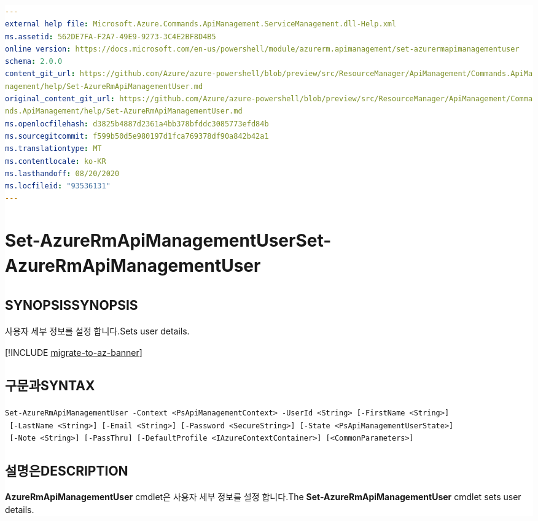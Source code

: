```yaml
---
external help file: Microsoft.Azure.Commands.ApiManagement.ServiceManagement.dll-Help.xml
ms.assetid: 562DE7FA-F2A7-49E9-9273-3C4E2BF8D4B5
online version: https://docs.microsoft.com/en-us/powershell/module/azurerm.apimanagement/set-azurermapimanagementuser
schema: 2.0.0
content_git_url: https://github.com/Azure/azure-powershell/blob/preview/src/ResourceManager/ApiManagement/Commands.ApiManagement/help/Set-AzureRmApiManagementUser.md
original_content_git_url: https://github.com/Azure/azure-powershell/blob/preview/src/ResourceManager/ApiManagement/Commands.ApiManagement/help/Set-AzureRmApiManagementUser.md
ms.openlocfilehash: d3825b4887d2361a4bb378bfddc3085773efd84b
ms.sourcegitcommit: f599b50d5e980197d1fca769378df90a842b42a1
ms.translationtype: MT
ms.contentlocale: ko-KR
ms.lasthandoff: 08/20/2020
ms.locfileid: "93536131"
---
```

# <span data-ttu-id="bb618-101">Set-AzureRmApiManagementUser</span><span class="sxs-lookup"><span data-stu-id="bb618-101">Set-AzureRmApiManagementUser</span></span>

## <span data-ttu-id="bb618-102">SYNOPSIS</span><span class="sxs-lookup"><span data-stu-id="bb618-102">SYNOPSIS</span></span>
<span data-ttu-id="bb618-103">사용자 세부 정보를 설정 합니다.</span><span class="sxs-lookup"><span data-stu-id="bb618-103">Sets user details.</span></span>

[!INCLUDE [migrate-to-az-banner](../../includes/migrate-to-az-banner.md)]

## <span data-ttu-id="bb618-104">구문과</span><span class="sxs-lookup"><span data-stu-id="bb618-104">SYNTAX</span></span>

```
Set-AzureRmApiManagementUser -Context <PsApiManagementContext> -UserId <String> [-FirstName <String>]
 [-LastName <String>] [-Email <String>] [-Password <SecureString>] [-State <PsApiManagementUserState>]
 [-Note <String>] [-PassThru] [-DefaultProfile <IAzureContextContainer>] [<CommonParameters>]
```

## <span data-ttu-id="bb618-105">설명은</span><span class="sxs-lookup"><span data-stu-id="bb618-105">DESCRIPTION</span></span>
<span data-ttu-id="bb618-106">**AzureRmApiManagementUser** cmdlet은 사용자 세부 정보를 설정 합니다.</span><span class="sxs-lookup"><span data-stu-id="bb618-106">The **Set-AzureRmApiManagementUser** cmdlet sets user details.</span></span>
